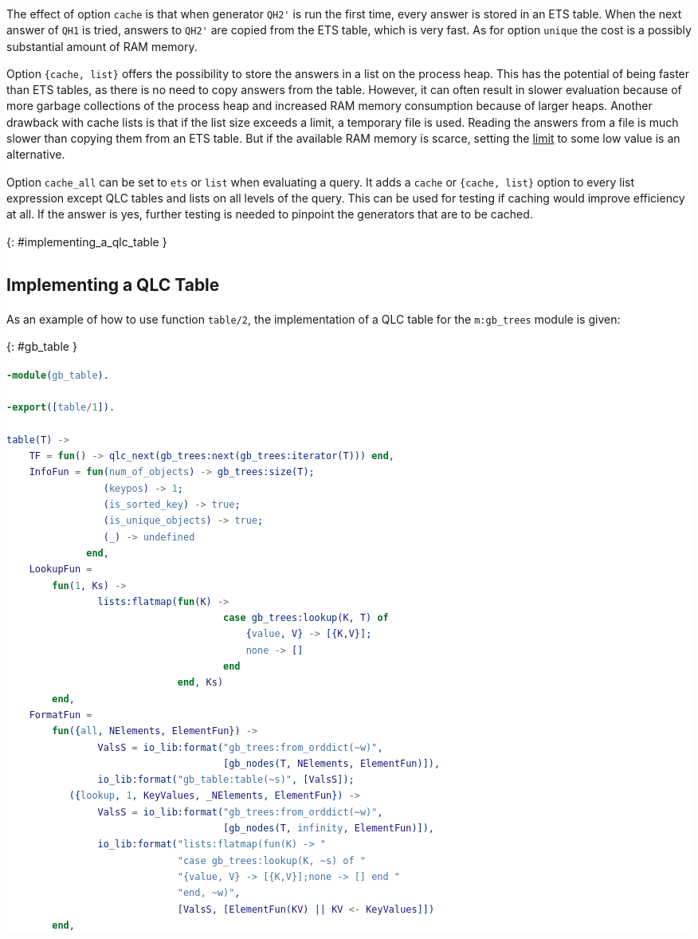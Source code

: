 The effect of option `cache` is that when generator `QH2'` is run the first
time, every answer is stored in an ETS table. When the next answer of `QH1` is
tried, answers to `QH2'` are copied from the ETS table, which is very fast. As
for option `unique` the cost is a possibly substantial amount of RAM memory.

Option `{cache, list}` offers the possibility to store the answers in a list on
the process heap. This has the potential of being faster than ETS tables, as
there is no need to copy answers from the table. However, it can often result in
slower evaluation because of more garbage collections of the process heap and
increased RAM memory consumption because of larger heaps. Another drawback with
cache lists is that if the list size exceeds a limit, a temporary file is used.
Reading the answers from a file is much slower than copying them from an ETS
table. But if the available RAM memory is scarce, setting the
[limit](`m:qlc#max_list_size`) to some low value is an alternative.

Option `cache_all` can be set to `ets` or `list` when evaluating a query. It
adds a `cache` or `{cache, list}` option to every list expression except QLC
tables and lists on all levels of the query. This can be used for testing if
caching would improve efficiency at all. If the answer is yes, further testing
is needed to pinpoint the generators that are to be cached.

[](){: #implementing_a_qlc_table }

## Implementing a QLC Table

As an example of how to use function `table/2`, the implementation of a QLC
table for the `m:gb_trees` module is given:

[](){: #gb_table }

```erlang
-module(gb_table).

-export([table/1]).

table(T) ->
    TF = fun() -> qlc_next(gb_trees:next(gb_trees:iterator(T))) end,
    InfoFun = fun(num_of_objects) -> gb_trees:size(T);
                 (keypos) -> 1;
                 (is_sorted_key) -> true;
                 (is_unique_objects) -> true;
                 (_) -> undefined
              end,
    LookupFun =
        fun(1, Ks) ->
                lists:flatmap(fun(K) ->
                                      case gb_trees:lookup(K, T) of
                                          {value, V} -> [{K,V}];
                                          none -> []
                                      end
                              end, Ks)
        end,
    FormatFun =
        fun({all, NElements, ElementFun}) ->
                ValsS = io_lib:format("gb_trees:from_orddict(~w)",
                                      [gb_nodes(T, NElements, ElementFun)]),
                io_lib:format("gb_table:table(~s)", [ValsS]);
           ({lookup, 1, KeyValues, _NElements, ElementFun}) ->
                ValsS = io_lib:format("gb_trees:from_orddict(~w)",
                                      [gb_nodes(T, infinity, ElementFun)]),
                io_lib:format("lists:flatmap(fun(K) -> "
                              "case gb_trees:lookup(K, ~s) of "
                              "{value, V} -> [{K,V}];none -> [] end "
                              "end, ~w)",
                              [ValsS, [ElementFun(KV) || KV <- KeyValues]])
        end,
```